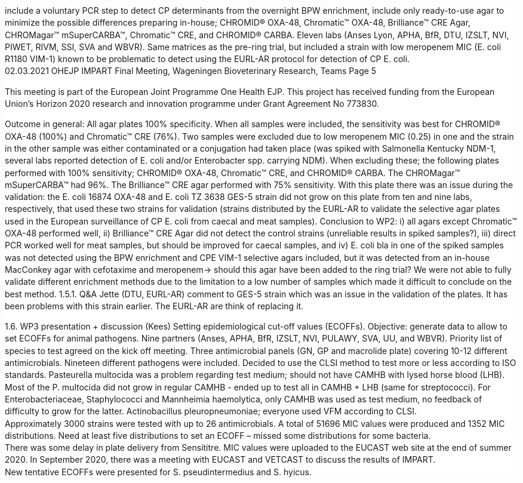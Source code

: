 include a voluntary PCR step to detect CP determinants from the overnight BPW enrichment, 
include  only  ready-to-use  agar  to  minimize  the  possible  differences  preparing  in-house; 
CHROMID®  OXA-48,  Chromatic™  OXA-48,  Brilliance™  CRE  Agar,  CHROMagar™ 
mSuperCARBA™, Chromatic™ CRE, and CHROMID® CARBA. Eleven labs (Anses Lyon, 
APHA, BfR, DTU, IZSLT, NVI, PIWET, RIVM, SSI, SVA and WBVR). Same matrices as the 
pre-ring trial, but included a strain with low meropenem MIC (E. coli R1180 VIM-1) known to 
be problematic to detect using the EURL-AR protocol for detection of CP E. coli.  
02.03.2021  OHEJP IMPART Final Meeting, Wageningen Bioveterinary Research, Teams  Page 5  

This meeting is part of the European Joint Programme One Health EJP. 
This project has received funding from the European Union’s Horizon 2020 
research and innovation programme under Grant Agreement No 773830. 
 
Outcome in general: All agar plates 100% specificity. When all samples were included, the 
sensitivity  was  best  for  CHROMID®  OXA-48  (100%)  and  Chromatic™  CRE  (76%).  Two 
samples were excluded due to low meropenem MIC (0.25) in one and the strain in the other 
sample was either contaminated or a conjugation had taken place (was spiked with Salmonella 
Kentucky NDM-1, several labs reported detection of E. coli and/or Enterobacter spp. carrying 
NDM).  When  excluding  these;  the  following  plates  performed  with  100%  sensitivity; 
CHROMID®  OXA-48,  Chromatic™  CRE,  and  CHROMID®  CARBA.  The  CHROMagar™ 
mSuperCARBA™ had 96%. The Brilliance™ CRE agar performed with 75% sensitivity. With 
this plate there was an issue during the validation: the E. coli 16874 OXA-48 and E. coli TZ 
3638 GES-5 strain did not grow on this plate from ten and nine labs, respectively, that used 
these two strains for validation (strains distributed by the EURL-AR to validate the selective 
agar plates used in the European surveillance of CP E. coli from caecal and meat samples). 
Conclusion to WP2: i) all agars except Chromatic™ OXA-48 performed well, ii) Brilliance™ 
CRE Agar did not detect the control strains (unreliable results in spiked samples?), iii) direct 
PCR worked well for meat samples, but should be improved for caecal samples, and iv) E. coli 
bla  in one of the spiked samples was not detected using the BPW enrichment and CPE 
VIM-1
selective  agars  included,  but  it  was  detected  from  an  in-house  MacConkey  agar  with 
cefotaxime and meropenem→ should this agar have been added to the ring trial? 
We were not able to fully validate different enrichment methods due to the limitation to a low 
number of samples which made it difficult to conclude on the best method. 
1.5.1. Q&A 
Jette (DTU, EURL-AR) comment to GES-5 strain which was an issue in the validation of the 
plates. It has been problems with this strain earlier. The EURL-AR are think of replacing it. 
 
1.6. WP3 presentation + discussion (Kees) 
Setting  epidemiological cut-off  values (ECOFFs). Objective:  generate  data to  allow  to  set 
ECOFFs for animal pathogens. Nine partners (Anses, APHA, BfR, IZSLT, NVI, PULAWY, SVA, 
UU,  and  WBVR).  Priority  list  of  species  to  test  agreed  on  the  kick  off  meeting.  Three 
antimicrobial panels (GN, GP and macrolide plate) covering 10-12 different antimicrobials. 
Nineteen different pathogens were included. Decided to use the CLSI method to test more or 
less according to ISO standards. Pasteurella multocida was a problem regarding test medium; 
should not have CAMHB with lysed horse blood (LHB). Most of the P. multocida did not grow 
in  regular  CAMHB  -  ended  up  to  test  all  in  CAMHB  +  LHB  (same  for  streptococci).  For 
Enterobacteriaceae, Staphylococci and Mannheimia haemolytica, only CAMHB was used as 
test medium, no feedback of difficulty to grow for the latter. Actinobacillus pleuropneumoniae; 
everyone used VFM according to CLSI.  
Approximately 3000 strains were tested with up to 26 antimicrobials. A total of 51696 MIC 
values were produced and 1352 MIC distributions. Need at least five distributions to set an 
ECOFF – missed some distributions for some bacteria.  
There was some delay in plate delivery from Sensititre. MIC values were uploaded to the 
EUCAST web site at the end of summer 2020. In September 2020, there was a meeting with 
EUCAST and VETCAST to discuss the results of IMPART.  
New tentative ECOFFs were presented for S. pseudintermedius and S. hyicus. 
 